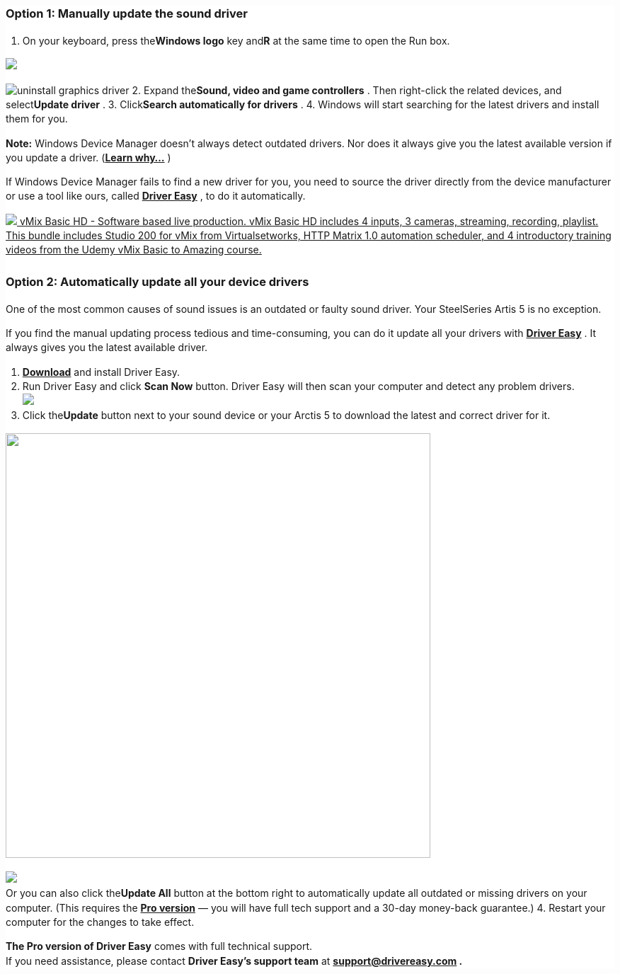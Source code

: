 ### Option 1: Manually update the sound driver

1. On your keyboard, press the**Windows logo** key and**R** at the same time to open the Run box.  

<a href="https://secure.2checkout.com/order/checkout.php?PRODS=4615471&QTY=1&AFFILIATE=108875&CART=1"><img src="https://images.wondershare.com/affiliate-image/affiliate_banners_en/max_782x90.png" border="0"></a>

![uninstall graphics driver](https://images.drivereasy.com/wp-content/uploads/2021/03/device-manager.jpg)
2. Expand the**Sound, video and game controllers** . Then right-click the related devices, and select**Update driver** .
3. Click**Search automatically for drivers** .
4. Windows will start searching for the latest drivers and install them for you.

**Note:** Windows Device Manager doesn’t always detect outdated drivers. Nor does it always give you the latest available version if you update a driver. ([**Learn why…**](https://tools.techidaily.com/drivereasy/download/) )

 If Windows Device Manager fails to find a new driver for you, you need to source the driver directly from the device manufacturer or use a tool like ours, called **[Driver Easy](https://tools.techidaily.com/drivereasy/download/)**  , to do it automatically.


<a href="https://secure.2checkout.com/order/checkout.php?PRODS=4718728&QTY=1&AFFILIATE=108875&CART=1"> <img src="https://secure.avangate.com/images/merchant/ce9a6fb2becc2d235e62b125e9260102/products/vMixCallScreenshot1-large.jpg" border="0"> vMix Basic HD - Software based live production. vMix Basic HD includes 4 inputs, 3 cameras, streaming, recording, playlist. 
This bundle includes Studio 200 for vMix from Virtualsetworks, HTTP Matrix 1.0 automation scheduler, and 4 introductory training videos from the Udemy vMix Basic to Amazing course. </a>

### Option 2: Automatically update all your device drivers

 One of the most common causes of sound issues is an outdated or faulty sound driver. Your SteelSeries Artis 5 is no exception.

 If you find the manual updating process tedious and time-consuming, you can do it update all your drivers with **[Driver Easy](https://tools.techidaily.com/drivereasy/download/)**  . It always gives you the latest available driver.

1. **[Download](https://tools.techidaily.com/drivereasy/download/)**  and install Driver Easy.
2. Run Driver Easy and click **Scan Now** button. Driver Easy will then scan your computer and detect any problem drivers.  
![](https://images.drivereasy.com/wp-content/uploads/2020/12/Scan-now-1.jpg)
3. Click the**Update** button next to your sound device or your Arctis 5 to download the latest and correct driver for it.  

<a href="https://uperfect.sjv.io/c/5597632/1246754/15155" target="_top" id="1246754"><img src="//a.impactradius-go.com/display-ad/15155-1246754" border="0" alt="" width="600" height="600"/></a><img height="0" width="0" src="https://imp.pxf.io/i/5597632/1246754/15155" style="position:absolute;visibility:hidden;" border="0" />

![](https://images.drivereasy.com/wp-content/uploads/2021/03/audio-drivers.jpg)  
 Or you can also click the**Update All** button at the bottom right to automatically update all outdated or missing drivers on your computer. (This requires the **[Pro version](https://tools.techidaily.com/drivereasy/download/)**  — you will have full tech support and a 30-day money-back guarantee.)
4. Restart your computer for the changes to take effect.

**The Pro version of Driver Easy** comes with full technical support.  
 If you need assistance, please contact **Driver Easy’s support team** at **[support@drivereasy.com](https://tools.techidaily.com/drivereasy/download/) .**
